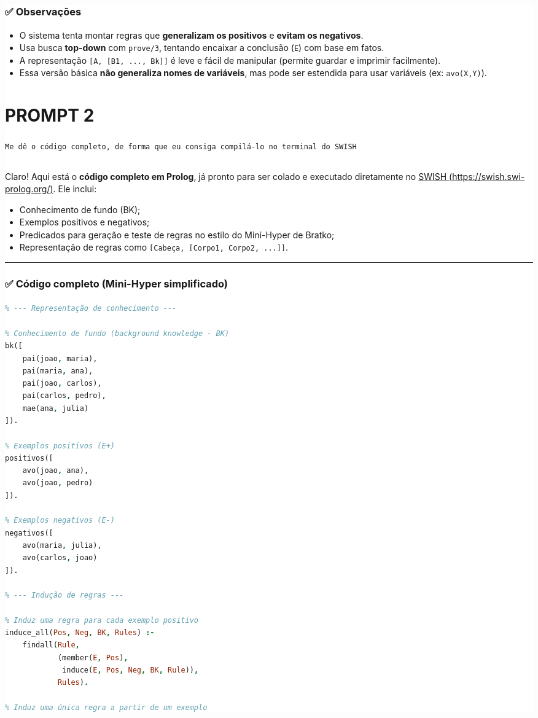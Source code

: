 
### ✅ Observações

* O sistema tenta montar regras que **generalizam os positivos** e **evitam os negativos**.
* Usa busca **top-down** com `prove/3`, tentando encaixar a conclusão (`E`) com base em fatos.
* A representação `[A, [B1, ..., Bk]]` é leve e fácil de manipular (permite guardar e imprimir facilmente).
* Essa versão básica **não generaliza nomes de variáveis**, mas pode ser estendida para usar variáveis (ex: `avo(X,Y)`).

##

# PROMPT 2

```bash
Me dê o código completo, de forma que eu consiga compilá-lo no terminal do SWISH
```

##

Claro! Aqui está o **código completo em Prolog**, já pronto para ser colado e executado diretamente no [SWISH (https://swish.swi-prolog.org/)](https://swish.swi-prolog.org/). Ele inclui:

* Conhecimento de fundo (BK);
* Exemplos positivos e negativos;
* Predicados para geração e teste de regras no estilo do Mini-Hyper de Bratko;
* Representação de regras como `[Cabeça, [Corpo1, Corpo2, ...]]`.

---

### ✅ Código completo (Mini-Hyper simplificado)

```prolog
% --- Representação de conhecimento ---

% Conhecimento de fundo (background knowledge - BK)
bk([
    pai(joao, maria),
    pai(maria, ana),
    pai(joao, carlos),
    pai(carlos, pedro),
    mae(ana, julia)
]).

% Exemplos positivos (E+)
positivos([
    avo(joao, ana),
    avo(joao, pedro)
]).

% Exemplos negativos (E-)
negativos([
    avo(maria, julia),
    avo(carlos, joao)
]).

% --- Indução de regras ---

% Induz uma regra para cada exemplo positivo
induce_all(Pos, Neg, BK, Rules) :-
    findall(Rule,
            (member(E, Pos),
             induce(E, Pos, Neg, BK, Rule)),
            Rules).

% Induz uma única regra a partir de um exemplo
```